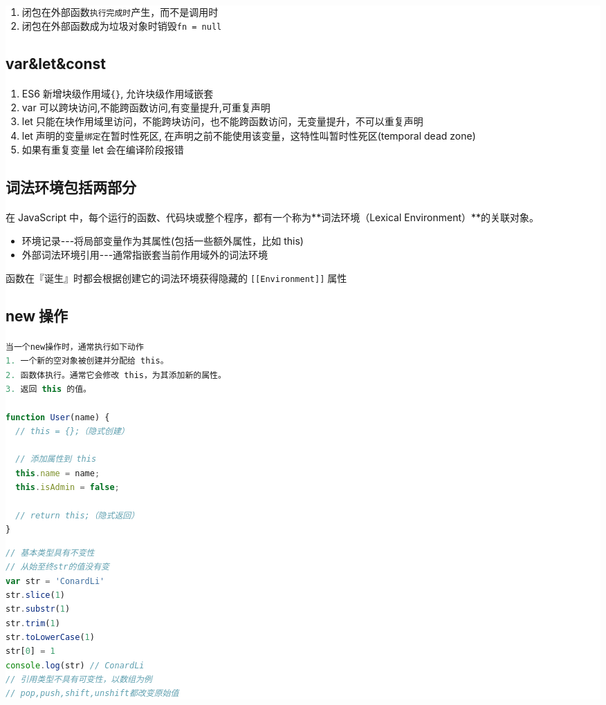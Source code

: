 1. 闭包在外部函数`执行完成时`产生，而不是调用时
2. 闭包在外部函数成为垃圾对象时销毁`fn = null`

## var&let&const

1. ES6 新增块级作用域`{}`, 允许块级作用域嵌套
2. var 可以跨块访问,不能跨函数访问,有变量提升,可重复声明
3. let 只能在块作用域里访问，不能跨块访问，也不能跨函数访问，无变量提升，不可以重复声明
4. let 声明的变量`绑定`在暂时性死区, 在声明之前不能使用该变量，这特性叫暂时性死区(temporal dead zone)
5. 如果有重复变量 let 会在编译阶段报错

## 词法环境包括两部分

在 JavaScript 中，每个运行的函数、代码块或整个程序，都有一个称为**词法环境（Lexical Environment）**的关联对象。

- 环境记录---将局部变量作为其属性(包括一些额外属性，比如 this)
- 外部词法环境引用---通常指嵌套当前作用域外的词法环境

函数在『诞生』时都会根据创建它的词法环境获得隐藏的 `[[Environment]]` 属性

## new 操作

```js
当一个new操作时，通常执行如下动作
1. 一个新的空对象被创建并分配给 this。
2. 函数体执行。通常它会修改 this，为其添加新的属性。
3. 返回 this 的值。

function User(name) {
  // this = {};（隐式创建）

  // 添加属性到 this
  this.name = name;
  this.isAdmin = false;

  // return this;（隐式返回）
}

```

```js
// 基本类型具有不变性
// 从始至终str的值没有变
var str = 'ConardLi'
str.slice(1)
str.substr(1)
str.trim(1)
str.toLowerCase(1)
str[0] = 1
console.log(str) // ConardLi
// 引用类型不具有可变性，以数组为例
// pop,push,shift,unshift都改变原始值
```
